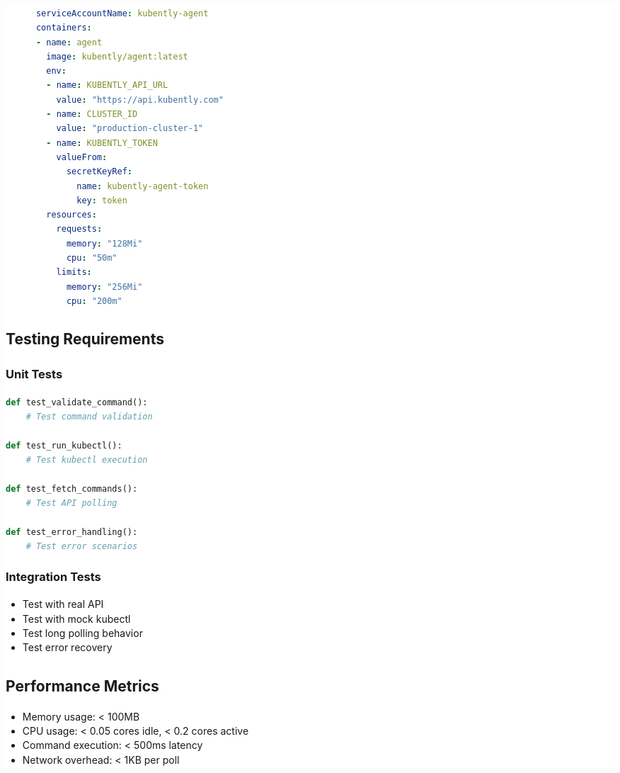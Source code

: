 ```yaml
      serviceAccountName: kubently-agent
      containers:
      - name: agent
        image: kubently/agent:latest
        env:
        - name: KUBENTLY_API_URL
          value: "https://api.kubently.com"
        - name: CLUSTER_ID
          value: "production-cluster-1"
        - name: KUBENTLY_TOKEN
          valueFrom:
            secretKeyRef:
              name: kubently-agent-token
              key: token
        resources:
          requests:
            memory: "128Mi"
            cpu: "50m"
          limits:
            memory: "256Mi"
            cpu: "200m"
```

## Testing Requirements

### Unit Tests
```python
def test_validate_command():
    # Test command validation
    
def test_run_kubectl():
    # Test kubectl execution
    
def test_fetch_commands():
    # Test API polling
    
def test_error_handling():
    # Test error scenarios
```

### Integration Tests
- Test with real API
- Test with mock kubectl
- Test long polling behavior
- Test error recovery

## Performance Metrics

- Memory usage: < 100MB
- CPU usage: < 0.05 cores idle, < 0.2 cores active
- Command execution: < 500ms latency
- Network overhead: < 1KB per poll
